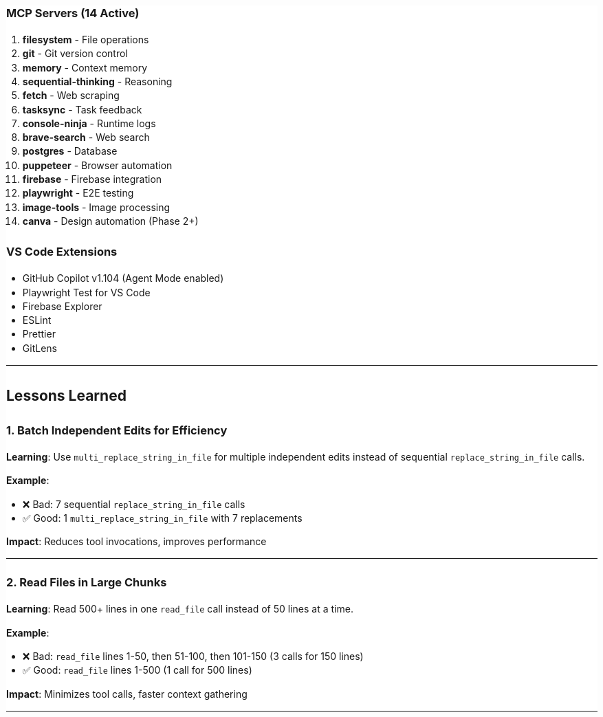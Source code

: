 ### MCP Servers (14 Active)

1. **filesystem** - File operations
2. **git** - Git version control
3. **memory** - Context memory
4. **sequential-thinking** - Reasoning
5. **fetch** - Web scraping
6. **tasksync** - Task feedback
7. **console-ninja** - Runtime logs
8. **brave-search** - Web search
9. **postgres** - Database
10. **puppeteer** - Browser automation
11. **firebase** - Firebase integration
12. **playwright** - E2E testing
13. **image-tools** - Image processing
14. **canva** - Design automation (Phase 2+)

### VS Code Extensions

- GitHub Copilot v1.104 (Agent Mode enabled)
- Playwright Test for VS Code
- Firebase Explorer
- ESLint
- Prettier
- GitLens

---

## Lessons Learned

### 1. Batch Independent Edits for Efficiency

**Learning**: Use `multi_replace_string_in_file` for multiple independent edits instead of sequential `replace_string_in_file` calls.

**Example**:

- ❌ Bad: 7 sequential `replace_string_in_file` calls
- ✅ Good: 1 `multi_replace_string_in_file` with 7 replacements

**Impact**: Reduces tool invocations, improves performance

---

### 2. Read Files in Large Chunks

**Learning**: Read 500+ lines in one `read_file` call instead of 50 lines at a time.

**Example**:

- ❌ Bad: `read_file` lines 1-50, then 51-100, then 101-150 (3 calls for 150 lines)
- ✅ Good: `read_file` lines 1-500 (1 call for 500 lines)

**Impact**: Minimizes tool calls, faster context gathering

---